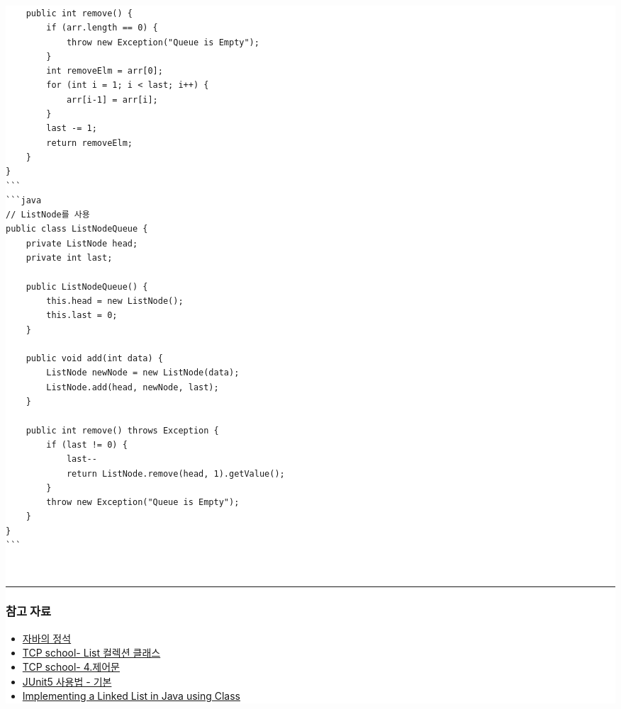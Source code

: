         public int remove() {
            if (arr.length == 0) {
                throw new Exception("Queue is Empty");
            }
            int removeElm = arr[0];
            for (int i = 1; i < last; i++) {
                arr[i-1] = arr[i];
            }
            last -= 1;
            return removeElm;
        }
    }
    ```
    ```java
    // ListNode를 사용
    public class ListNodeQueue {
        private ListNode head;
        private int last;

        public ListNodeQueue() {
            this.head = new ListNode();
            this.last = 0;
        }

        public void add(int data) {
            ListNode newNode = new ListNode(data);
            ListNode.add(head, newNode, last);
        }

        public int remove() throws Exception {
            if (last != 0) {
                last--
                return ListNode.remove(head, 1).getValue();
            } 
            throw new Exception("Queue is Empty");
        }
    }
    ```

<br>
<hr>

### 참고 자료 
- [자바의 정석](http://www.yes24.com/Product/Goods/24259565)
- [TCP school- List 컬렉션 클래스](http://www.tcpschool.com/java/java_collectionFramework_list)
- [TCP school- 4.제어문](http://www.tcpschool.com/java/)
- [JUnit5 사용법 - 기본](https://gmlwjd9405.github.io/2019/11/26/junit5-guide-basic.html)
- [Implementing a Linked List in Java using Class](https://www.geeksforgeeks.org/implementing-a-linked-list-in-java-using-class/) 